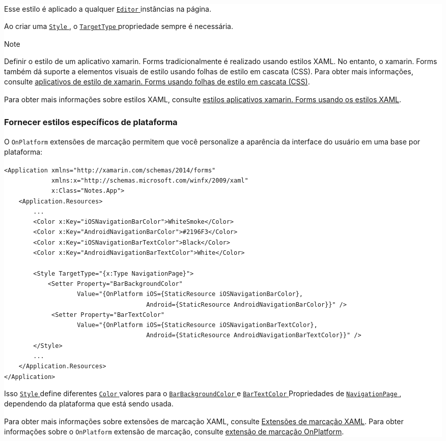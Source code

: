 Esse estilo é aplicado a qualquer [ `Editor` ](xref:Xamarin.Forms.Editor) instâncias na página.

Ao criar uma [ `Style` ](xref:Xamarin.Forms.Style), o [ `TargetType` ](xref:Xamarin.Forms.Style.TargetType) propriedade sempre é necessária.

> [!NOTE]
> Definir o estilo de um aplicativo xamarin. Forms tradicionalmente é realizado usando estilos XAML. No entanto, o xamarin. Forms também dá suporte a elementos visuais de estilo usando folhas de estilo em cascata (CSS). Para obter mais informações, consulte [aplicativos de estilo de xamarin. Forms usando folhas de estilo em cascata (CSS)](~/xamarin-forms/user-interface/styles/css/index.md).

Para obter mais informações sobre estilos XAML, consulte [estilos aplicativos xamarin. Forms usando os estilos XAML](~/xamarin-forms/user-interface/styles/xaml/index.md).

### <a name="providing-platform-specific-styles"></a>Fornecer estilos específicos de plataforma

O `OnPlatform` extensões de marcação permitem que você personalize a aparência da interface do usuário em uma base por plataforma:

```xaml
<Application xmlns="http://xamarin.com/schemas/2014/forms"
             xmlns:x="http://schemas.microsoft.com/winfx/2009/xaml"
             x:Class="Notes.App">
    <Application.Resources>
        ...
        <Color x:Key="iOSNavigationBarColor">WhiteSmoke</Color>
        <Color x:Key="AndroidNavigationBarColor">#2196F3</Color>
        <Color x:Key="iOSNavigationBarTextColor">Black</Color>
        <Color x:Key="AndroidNavigationBarTextColor">White</Color>

        <Style TargetType="{x:Type NavigationPage}">
            <Setter Property="BarBackgroundColor"
                    Value="{OnPlatform iOS={StaticResource iOSNavigationBarColor},
                                       Android={StaticResource AndroidNavigationBarColor}}" />
             <Setter Property="BarTextColor"
                    Value="{OnPlatform iOS={StaticResource iOSNavigationBarTextColor},
                                       Android={StaticResource AndroidNavigationBarTextColor}}" />           
        </Style>
        ...
    </Application.Resources>
</Application>
```

Isso [ `Style` ](xref:Xamarin.Forms.Style) define diferentes [ `Color` ](xref:Xamarin.Forms.Color) valores para o [ `BarBackgroundColor` ](xref:Xamarin.Forms.NavigationPage.BarBackgroundColor) e [ `BarTextColor` ](xref:Xamarin.Forms.NavigationPage.BarTextColor) Propriedades de [ `NavigationPage` ](xref:Xamarin.Forms.NavigationPage), dependendo da plataforma que está sendo usada.

Para obter mais informações sobre extensões de marcação XAML, consulte [Extensões de marcação XAML](~/xamarin-forms/xaml/markup-extensions/index.md). Para obter informações sobre o `OnPlatform` extensão de marcação, consulte [extensão de marcação OnPlatform](~/xamarin-forms/xaml/markup-extensions/consuming.md#onplatform-markup-extension).
